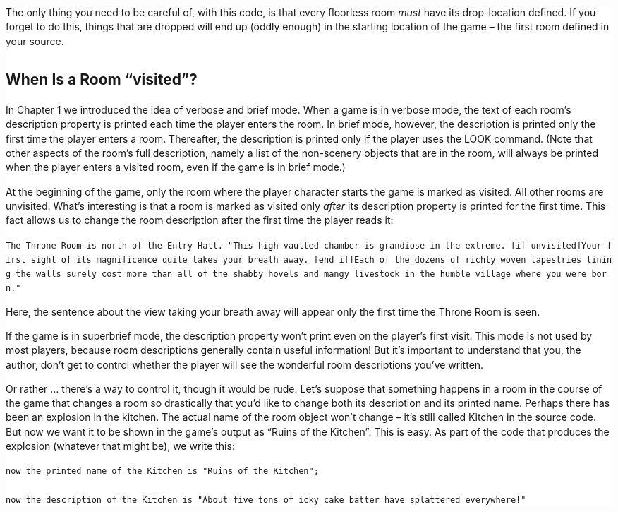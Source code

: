 
The only thing you need to be careful of, with this code, is that
every floorless room *must* have its drop-location defined. If
you forget to do this, things that are dropped will end up (oddly
enough) in the starting location of the game – the first room defined in
your source.

## When Is a Room “visited”?

In Chapter 1 we introduced the idea of verbose and brief mode. When a
game is in verbose mode, the text of each room’s description property is
printed each time the player enters the room. In brief mode, however,
the description is printed only the first time the player enters a room.
Thereafter, the description is printed only if the player uses the LOOK
command. (Note that other aspects of the room’s full description, namely
a list of the non-scenery objects that are in the room, will always be
printed when the player enters a visited room, even if the game is in
brief mode.)

At the beginning of the game, only the room where the player
character starts the game is marked as visited. All other rooms are
unvisited. What’s interesting is that a room is marked as visited only
*after* its description property is printed for the first time.
This fact allows us to change the room description after the first time
the player reads it:

```
The Throne Room is north of the Entry Hall. "This high-vaulted chamber is grandiose in the extreme. [if unvisited]Your first sight of its magnificence quite takes your breath away. [end if]Each of the dozens of richly woven tapestries lining the walls surely cost more than all of the shabby hovels and mangy livestock in the humble village where you were born."
```


Here, the sentence about the view taking your breath away will appear
only the first time the Throne Room is seen.

If the game is in superbrief mode, the description property won’t
print even on the player’s first visit. This mode is not used by most
players, because room descriptions generally contain useful information!
But it’s important to understand that you, the author, don’t get to
control whether the player will see the wonderful room descriptions
you’ve written.

Or rather … there’s a way to control it, though it would be rude.
Let’s suppose that something happens in a room in the course of the game
that changes a room so drastically that you’d like to change both its
description and its printed name. Perhaps there has been an explosion in
the kitchen. The actual name of the room object won’t change – it’s
still called Kitchen in the source code. But now we want it to be shown
in the game’s output as “Ruins of the Kitchen”. This is easy. As part of
the code that produces the explosion (whatever that might be), we write
this:

```
now the printed name of the Kitchen is "Ruins of the Kitchen";

now the description of the Kitchen is "About five tons of icky cake batter have splattered everywhere!"
```
